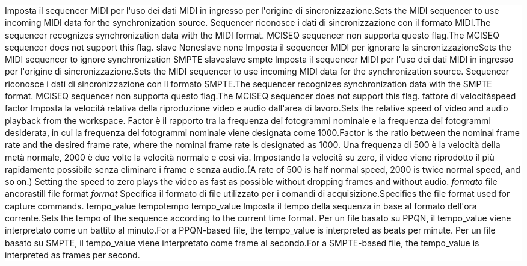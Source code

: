 <td><span data-ttu-id="3de1e-404">Imposta il sequencer MIDI per l'uso dei dati MIDI in ingresso per l'origine di sincronizzazione.</span><span class="sxs-lookup"><span data-stu-id="3de1e-404">Sets the MIDI sequencer to use incoming MIDI data for the synchronization source.</span></span> <span data-ttu-id="3de1e-405">Sequencer riconosce i dati di sincronizzazione con il formato MIDI.</span><span class="sxs-lookup"><span data-stu-id="3de1e-405">The sequencer recognizes synchronization data with the MIDI format.</span></span> <span data-ttu-id="3de1e-406">MCISEQ sequencer non supporta questo flag.</span><span class="sxs-lookup"><span data-stu-id="3de1e-406">The MCISEQ sequencer does not support this flag.</span></span></td>
</tr>
<tr class="even">
<td><span data-ttu-id="3de1e-407">slave None</span><span class="sxs-lookup"><span data-stu-id="3de1e-407">slave none</span></span></td>
<td><span data-ttu-id="3de1e-408">Imposta il sequencer MIDI per ignorare la sincronizzazione</span><span class="sxs-lookup"><span data-stu-id="3de1e-408">Sets the MIDI sequencer to ignore synchronization</span></span></td>
</tr>
<tr class="odd">
<td><span data-ttu-id="3de1e-409">SMPTE slave</span><span class="sxs-lookup"><span data-stu-id="3de1e-409">slave smpte</span></span></td>
<td><span data-ttu-id="3de1e-410">Imposta il sequencer MIDI per l'uso dei dati MIDI in ingresso per l'origine di sincronizzazione.</span><span class="sxs-lookup"><span data-stu-id="3de1e-410">Sets the MIDI sequencer to use incoming MIDI data for the synchronization source.</span></span> <span data-ttu-id="3de1e-411">Sequencer riconosce i dati di sincronizzazione con il formato SMPTE.</span><span class="sxs-lookup"><span data-stu-id="3de1e-411">The sequencer recognizes synchronization data with the SMPTE format.</span></span> <span data-ttu-id="3de1e-412">MCISEQ sequencer non supporta questo flag.</span><span class="sxs-lookup"><span data-stu-id="3de1e-412">The MCISEQ sequencer does not support this flag.</span></span></td>
</tr>
<tr class="even">
<td><span data-ttu-id="3de1e-413">fattore di velocità</span><span class="sxs-lookup"><span data-stu-id="3de1e-413">speed factor</span></span></td>
<td><span data-ttu-id="3de1e-414">Imposta la velocità relativa della riproduzione video e audio dall'area di lavoro.</span><span class="sxs-lookup"><span data-stu-id="3de1e-414">Sets the relative speed of video and audio playback from the workspace.</span></span> <span data-ttu-id="3de1e-415">Factor è il rapporto tra la frequenza dei fotogrammi nominale e la frequenza dei fotogrammi desiderata, in cui la frequenza dei fotogrammi nominale viene designata come 1000.</span><span class="sxs-lookup"><span data-stu-id="3de1e-415">Factor is the ratio between the nominal frame rate and the desired frame rate, where the nominal frame rate is designated as 1000.</span></span> <span data-ttu-id="3de1e-416">Una frequenza di 500 è la velocità della metà normale, 2000 è due volte la velocità normale e così via. Impostando la velocità su zero, il video viene riprodotto il più rapidamente possibile senza eliminare i frame e senza audio.</span><span class="sxs-lookup"><span data-stu-id="3de1e-416">(A rate of 500 is half normal speed, 2000 is twice normal speed, and so on.) Setting the speed to zero plays the video as fast as possible without dropping frames and without audio.</span></span></td>
</tr>
<tr class="odd">
<td><span data-ttu-id="3de1e-417"><em>formato</em> file ancora</span><span class="sxs-lookup"><span data-stu-id="3de1e-417">still file format <em>format</em></span></span></td>
<td><span data-ttu-id="3de1e-418">Specifica il formato di file utilizzato per i comandi di acquisizione.</span><span class="sxs-lookup"><span data-stu-id="3de1e-418">Specifies the file format used for capture commands.</span></span></td>
</tr>
<tr class="even">
<td><span data-ttu-id="3de1e-419">tempo_value tempo</span><span class="sxs-lookup"><span data-stu-id="3de1e-419">tempo tempo_value</span></span></td>
<td><span data-ttu-id="3de1e-420">Imposta il tempo della sequenza in base al formato dell'ora corrente.</span><span class="sxs-lookup"><span data-stu-id="3de1e-420">Sets the tempo of the sequence according to the current time format.</span></span> <span data-ttu-id="3de1e-421">Per un file basato su PPQN, il tempo_value viene interpretato come un battito al minuto.</span><span class="sxs-lookup"><span data-stu-id="3de1e-421">For a PPQN-based file, the tempo_value is interpreted as beats per minute.</span></span> <span data-ttu-id="3de1e-422">Per un file basato su SMPTE, il tempo_value viene interpretato come frame al secondo.</span><span class="sxs-lookup"><span data-stu-id="3de1e-422">For a SMPTE-based file, the tempo_value is interpreted as frames per second.</span></span></td>
</tr>
<tr class="odd">